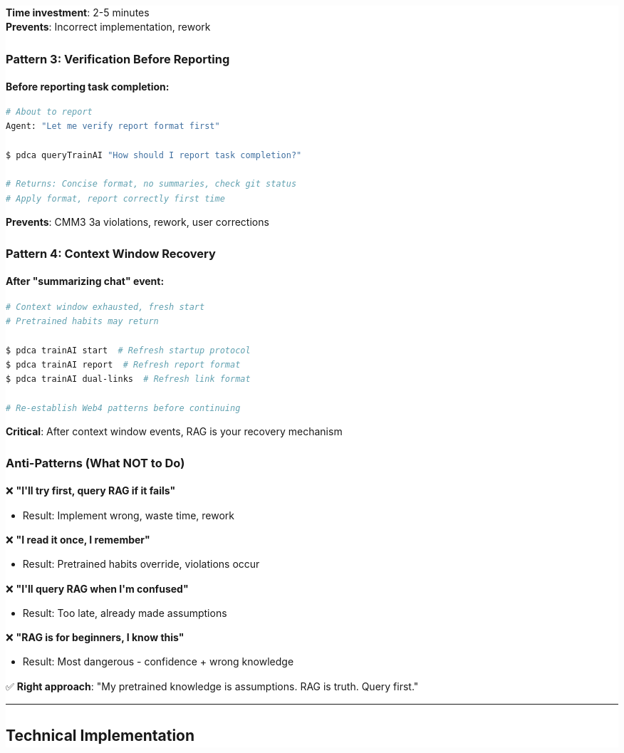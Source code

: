 **Time investment**: 2-5 minutes  
**Prevents**: Incorrect implementation, rework

### Pattern 3: Verification Before Reporting

**Before reporting task completion:**

```bash
# About to report
Agent: "Let me verify report format first"

$ pdca queryTrainAI "How should I report task completion?"

# Returns: Concise format, no summaries, check git status
# Apply format, report correctly first time
```

**Prevents**: CMM3 3a violations, rework, user corrections

### Pattern 4: Context Window Recovery

**After "summarizing chat" event:**

```bash
# Context window exhausted, fresh start
# Pretrained habits may return

$ pdca trainAI start  # Refresh startup protocol
$ pdca trainAI report  # Refresh report format
$ pdca trainAI dual-links  # Refresh link format

# Re-establish Web4 patterns before continuing
```

**Critical**: After context window events, RAG is your recovery mechanism

### Anti-Patterns (What NOT to Do)

❌ **"I'll try first, query RAG if it fails"**
- Result: Implement wrong, waste time, rework

❌ **"I read it once, I remember"**
- Result: Pretrained habits override, violations occur

❌ **"I'll query RAG when I'm confused"**
- Result: Too late, already made assumptions

❌ **"RAG is for beginners, I know this"**
- Result: Most dangerous - confidence + wrong knowledge

✅ **Right approach**: "My pretrained knowledge is assumptions. RAG is truth. Query first."

---

## Technical Implementation
